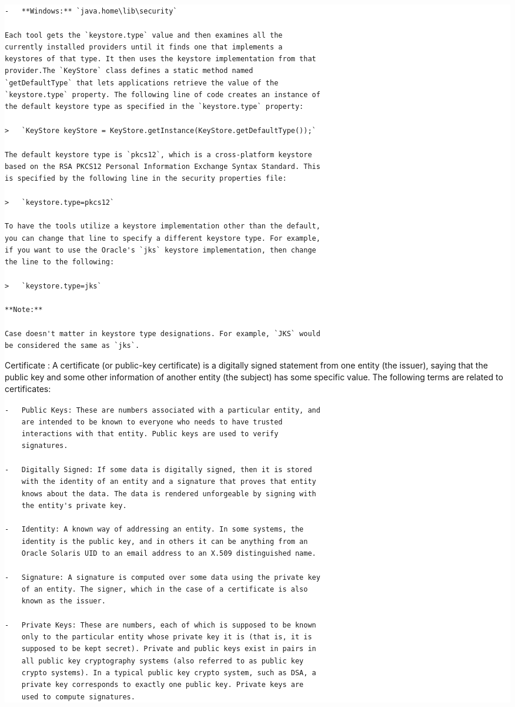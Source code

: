     -   **Windows:** `java.home\lib\security`

    Each tool gets the `keystore.type` value and then examines all the
    currently installed providers until it finds one that implements a
    keystores of that type. It then uses the keystore implementation from that
    provider.The `KeyStore` class defines a static method named
    `getDefaultType` that lets applications retrieve the value of the
    `keystore.type` property. The following line of code creates an instance of
    the default keystore type as specified in the `keystore.type` property:

    >   `KeyStore keyStore = KeyStore.getInstance(KeyStore.getDefaultType());`

    The default keystore type is `pkcs12`, which is a cross-platform keystore
    based on the RSA PKCS12 Personal Information Exchange Syntax Standard. This
    is specified by the following line in the security properties file:

    >   `keystore.type=pkcs12`

    To have the tools utilize a keystore implementation other than the default,
    you can change that line to specify a different keystore type. For example,
    if you want to use the Oracle's `jks` keystore implementation, then change
    the line to the following:

    >   `keystore.type=jks`

    **Note:**

    Case doesn't matter in keystore type designations. For example, `JKS` would
    be considered the same as `jks`.

Certificate
:   A certificate (or public-key certificate) is a digitally signed statement
    from one entity (the issuer), saying that the public key and some other
    information of another entity (the subject) has some specific value. The
    following terms are related to certificates:

    -   Public Keys: These are numbers associated with a particular entity, and
        are intended to be known to everyone who needs to have trusted
        interactions with that entity. Public keys are used to verify
        signatures.

    -   Digitally Signed: If some data is digitally signed, then it is stored
        with the identity of an entity and a signature that proves that entity
        knows about the data. The data is rendered unforgeable by signing with
        the entity's private key.

    -   Identity: A known way of addressing an entity. In some systems, the
        identity is the public key, and in others it can be anything from an
        Oracle Solaris UID to an email address to an X.509 distinguished name.

    -   Signature: A signature is computed over some data using the private key
        of an entity. The signer, which in the case of a certificate is also
        known as the issuer.

    -   Private Keys: These are numbers, each of which is supposed to be known
        only to the particular entity whose private key it is (that is, it is
        supposed to be kept secret). Private and public keys exist in pairs in
        all public key cryptography systems (also referred to as public key
        crypto systems). In a typical public key crypto system, such as DSA, a
        private key corresponds to exactly one public key. Private keys are
        used to compute signatures.
